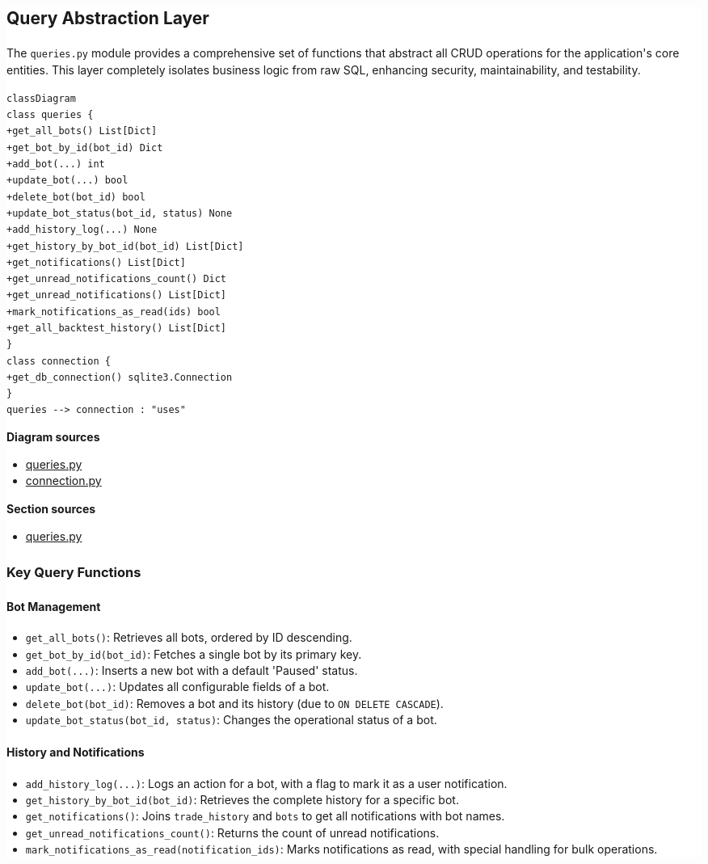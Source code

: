 ## Query Abstraction Layer

The `queries.py` module provides a comprehensive set of functions that abstract all CRUD operations for the application's core entities. This layer completely isolates business logic from raw SQL, enhancing security, maintainability, and testability.

```mermaid
classDiagram
class queries {
+get_all_bots() List[Dict]
+get_bot_by_id(bot_id) Dict
+add_bot(...) int
+update_bot(...) bool
+delete_bot(bot_id) bool
+update_bot_status(bot_id, status) None
+add_history_log(...) None
+get_history_by_bot_id(bot_id) List[Dict]
+get_notifications() List[Dict]
+get_unread_notifications_count() Dict
+get_unread_notifications() List[Dict]
+mark_notifications_as_read(ids) bool
+get_all_backtest_history() List[Dict]
}
class connection {
+get_db_connection() sqlite3.Connection
}
queries --> connection : "uses"
```

**Diagram sources**
- [queries.py](file://core/db/queries.py#L1-L175)
- [connection.py](file://core/db/connection.py#L1-L15)

**Section sources**
- [queries.py](file://core/db/queries.py#L1-L175)

### Key Query Functions

#### Bot Management
- `get_all_bots()`: Retrieves all bots, ordered by ID descending.
- `get_bot_by_id(bot_id)`: Fetches a single bot by its primary key.
- `add_bot(...)`: Inserts a new bot with a default 'Paused' status.
- `update_bot(...)`: Updates all configurable fields of a bot.
- `delete_bot(bot_id)`: Removes a bot and its history (due to `ON DELETE CASCADE`).
- `update_bot_status(bot_id, status)`: Changes the operational status of a bot.

#### History and Notifications
- `add_history_log(...)`: Logs an action for a bot, with a flag to mark it as a user notification.
- `get_history_by_bot_id(bot_id)`: Retrieves the complete history for a specific bot.
- `get_notifications()`: Joins `trade_history` and `bots` to get all notifications with bot names.
- `get_unread_notifications_count()`: Returns the count of unread notifications.
- `mark_notifications_as_read(notification_ids)`: Marks notifications as read, with special handling for bulk operations.

